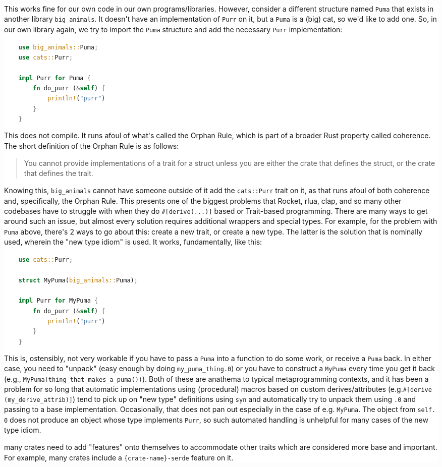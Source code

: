 This works fine for our own code in our own programs/libraries. However, consider a different structure named `Puma` that exists in another library `big_animals`. It doesn't have an implementation of `Purr` on it, but a `Puma` is a (big) cat, so we'd like to add one. So, in our own library again, we try to import the `Puma` structure and add the necessary `Purr` implementation:

```rust
	use big_animals::Puma;
	use cats::Purr;

	impl Purr for Puma {
		fn do_purr (&self) {
			println!("purr")
		}
	}
```

This does not compile. It runs afoul of what's called the Orphan Rule, which is part of a broader Rust property called coherence. The short definition of the Orphan Rule is as follows:

> You cannot provide implementations of a trait for a struct unless you are either the crate that defines the struct, or the crate that defines the trait.

Knowing this, `big_animals` cannot have someone outside of it add the `cats::Purr` trait on it, as that runs afoul of both coherence and, specifically, the Orphan Rule. This presents one of the biggest problems that Rocket, rlua, clap, and so many other codebases have to struggle with when they do `#[derive(...)]` based or Trait-based programming. There are many ways to get around such an issue, but almost every solution requires additional wrappers and special types. For example, for the problem with `Puma` above, there's 2 ways to go about this: create a new trait, or create a new type. The latter is the solution that is nominally used, wherein the "new type idiom" is used. It works, fundamentally, like this:

```rust
	use cats::Purr;

	struct MyPuma(big_animals::Puma);

	impl Purr for MyPuma {
		fn do_purr (&self) {
			println!("purr")
		}
	}
```

This is, ostensibly, not very workable if you have to pass a `Puma` into a function to do some work, or receive a `Puma` back. In either case, you need to "unpack" (easy enough by doing `my_puma_thing.0`) or you have to construct a `MyPuma` every time you get it back (e.g., `MyPuma(thing_that_makes_a_puma())`). Both of these are anathema to typical metaprogramming contexts, and it has been a problem for so long that automatic implementations using (procedural) macros based on custom derives/attributes (e.g.`#[derive(my_derive_attrib)]`) tend to pick up on "new type" definitions using `syn` and automatically try to unpack them using `.0` and passing to a base implementation. Occasionally, that does not pan out especially in the case of e.g. `MyPuma`. The object from `self.0` does not produce an object whose type implements `Purr`, so such automated handling is unhelpful for many cases of the new type idiom.

many crates need to add "features" onto themselves to accommodate other traits which are considered more base and important. For example, many crates include a `{crate-name}-serde` feature on it.
